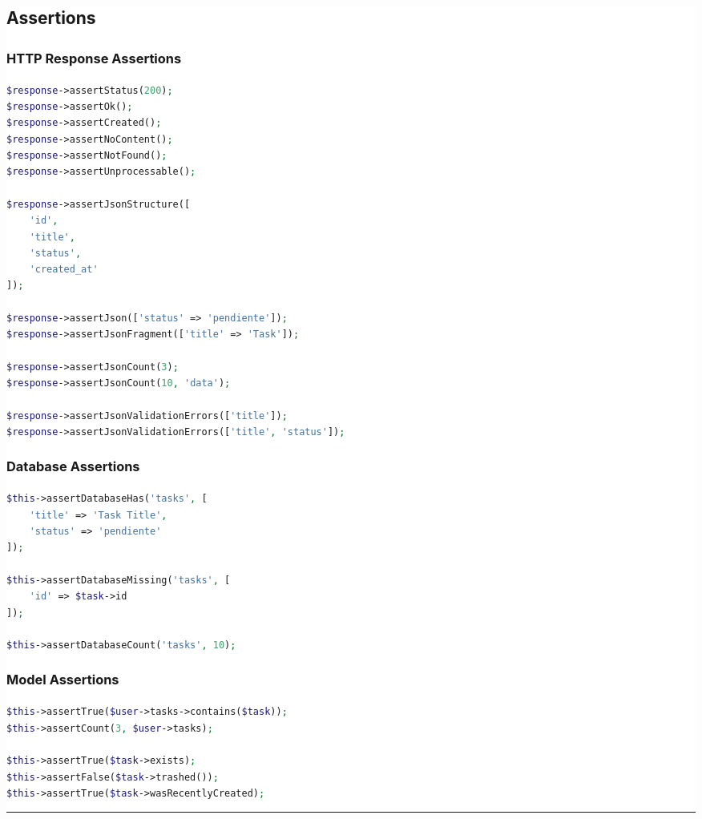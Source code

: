 
## Assertions

### HTTP Response Assertions
```php
$response->assertStatus(200);
$response->assertOk();
$response->assertCreated();
$response->assertNoContent();
$response->assertNotFound();
$response->assertUnprocessable();

$response->assertJsonStructure([
    'id',
    'title',
    'status',
    'created_at'
]);

$response->assertJson(['status' => 'pendiente']);
$response->assertJsonFragment(['title' => 'Task']);

$response->assertJsonCount(3);
$response->assertJsonCount(10, 'data');

$response->assertJsonValidationErrors(['title']);
$response->assertJsonValidationErrors(['title', 'status']);
```

### Database Assertions
```php
$this->assertDatabaseHas('tasks', [
    'title' => 'Task Title',
    'status' => 'pendiente'
]);

$this->assertDatabaseMissing('tasks', [
    'id' => $task->id
]);

$this->assertDatabaseCount('tasks', 10);
```

### Model Assertions
```php
$this->assertTrue($user->tasks->contains($task));
$this->assertCount(3, $user->tasks);

$this->assertTrue($task->exists);
$this->assertFalse($task->trashed());
$this->assertTrue($task->wasRecentlyCreated);
```

---